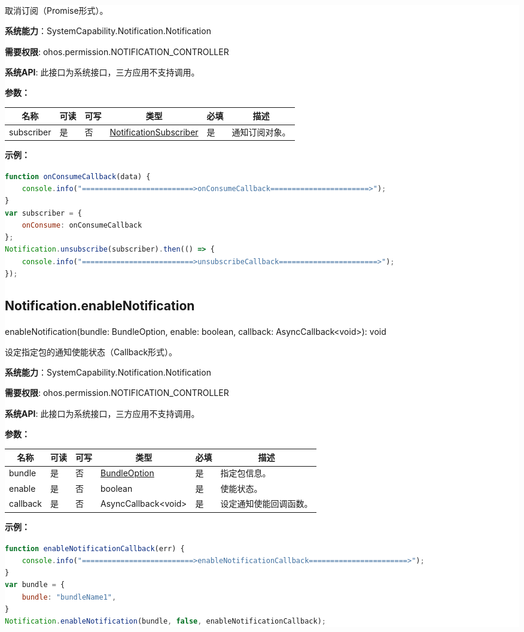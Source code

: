 取消订阅（Promise形式）。

**系统能力**：SystemCapability.Notification.Notification

**需要权限**: ohos.permission.NOTIFICATION_CONTROLLER

**系统API**: 此接口为系统接口，三方应用不支持调用。

**参数：**

| 名称       | 可读 | 可写 | 类型                   | 必填 | 描述         |
| ---------- | ---- | --- | ---------------------- | ---- | ------------ |
| subscriber | 是   | 否  | [NotificationSubscriber](#notificationsubscriber) | 是   | 通知订阅对象。 |

**示例：**

```js
function onConsumeCallback(data) {
	console.info("==========================>onConsumeCallback=======================>");
}
var subscriber = {
    onConsume: onConsumeCallback
};
Notification.unsubscribe(subscriber).then(() => {
	console.info("==========================>unsubscribeCallback=======================>");
});
```



## Notification.enableNotification

enableNotification(bundle: BundleOption, enable: boolean, callback: AsyncCallback\<void\>): void

设定指定包的通知使能状态（Callback形式）。

**系统能力**：SystemCapability.Notification.Notification

**需要权限**: ohos.permission.NOTIFICATION_CONTROLLER

**系统API**: 此接口为系统接口，三方应用不支持调用。

**参数：**

| 名称     | 可读 | 可写 | 类型                  | 必填 | 描述                 |
| -------- | ---- | --- | --------------------- | ---- | -------------------- |
| bundle   | 是   | 否  | [BundleOption](#bundleoption)          | 是   | 指定包信息。           |
| enable   | 是   | 否  | boolean               | 是   | 使能状态。             |
| callback | 是   | 否  | AsyncCallback\<void\> | 是   | 设定通知使能回调函数。 |

**示例：**

```js
function enableNotificationCallback(err) {
	console.info("==========================>enableNotificationCallback=======================>");
}
var bundle = {
    bundle: "bundleName1",
}
Notification.enableNotification(bundle, false, enableNotificationCallback);
```
